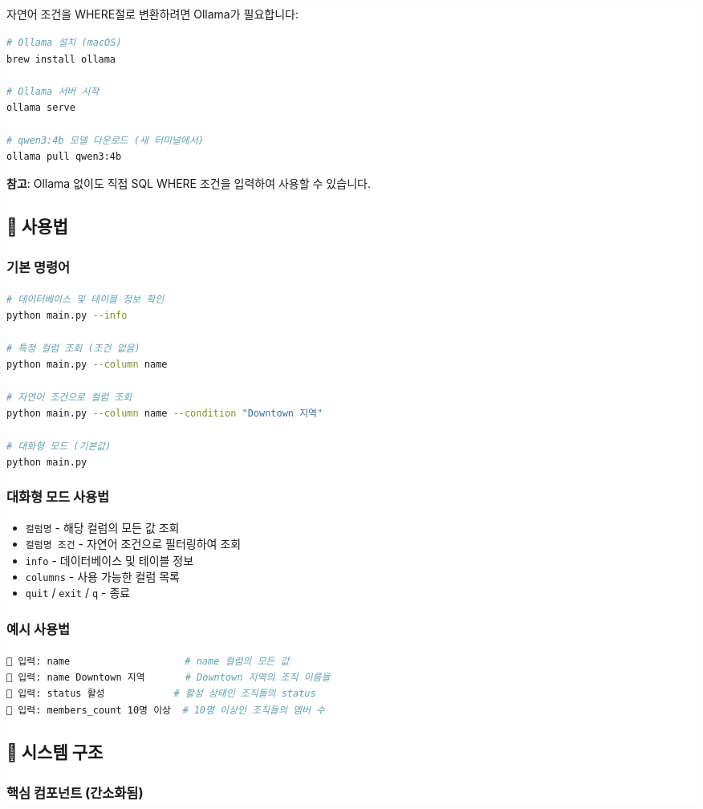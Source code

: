 자연어 조건을 WHERE절로 변환하려면 Ollama가 필요합니다:

```bash
# Ollama 설치 (macOS)
brew install ollama

# Ollama 서버 시작
ollama serve

# qwen3:4b 모델 다운로드 (새 터미널에서)
ollama pull qwen3:4b
```

**참고**: Ollama 없이도 직접 SQL WHERE 조건을 입력하여 사용할 수 있습니다.

## 📖 사용법

### 기본 명령어

```bash
# 데이터베이스 및 테이블 정보 확인
python main.py --info

# 특정 컬럼 조회 (조건 없음)
python main.py --column name

# 자연어 조건으로 컬럼 조회
python main.py --column name --condition "Downtown 지역"

# 대화형 모드 (기본값)
python main.py
```

### 대화형 모드 사용법

- `컬럼명` - 해당 컬럼의 모든 값 조회
- `컬럼명 조건` - 자연어 조건으로 필터링하여 조회
- `info` - 데이터베이스 및 테이블 정보
- `columns` - 사용 가능한 컬럼 목록
- `quit` / `exit` / `q` - 종료

### 예시 사용법

```bash
🤔 입력: name                    # name 컬럼의 모든 값
🤔 입력: name Downtown 지역       # Downtown 지역의 조직 이름들
🤔 입력: status 활성            # 활성 상태인 조직들의 status
🤔 입력: members_count 10명 이상  # 10명 이상인 조직들의 멤버 수
```

## 🔧 시스템 구조

### 핵심 컴포넌트 (간소화됨)
